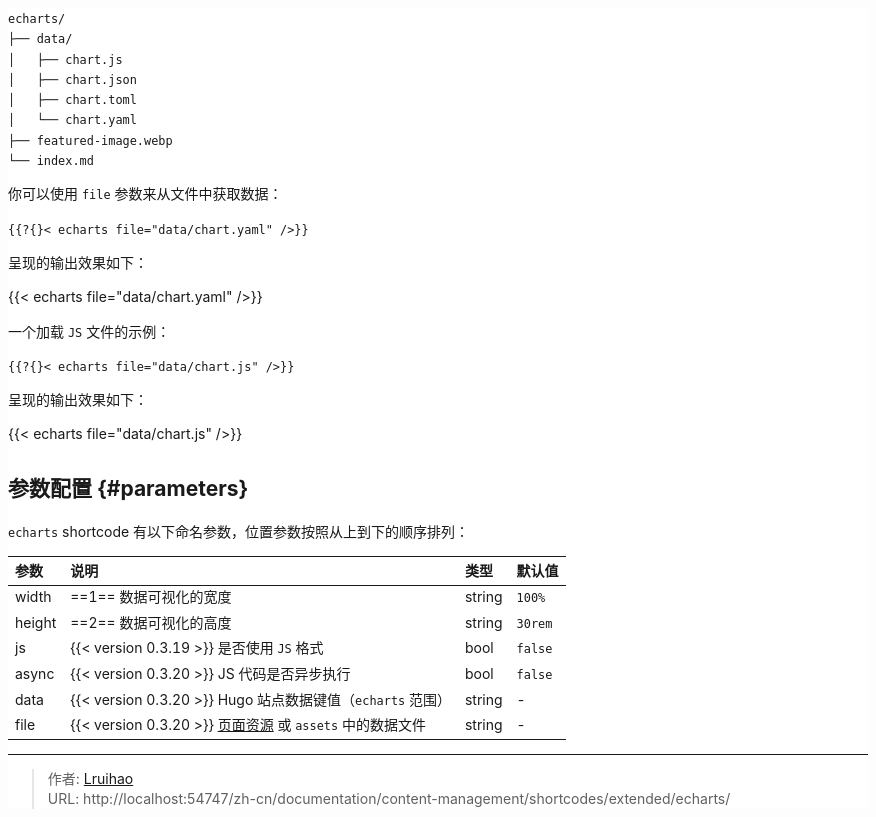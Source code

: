 ```plain
echarts/
├── data/
│   ├── chart.js
│   ├── chart.json
│   ├── chart.toml
│   └── chart.yaml
├── featured-image.webp
└── index.md
```

你可以使用 `file` 参数来从文件中获取数据：

```markdown
{{?{}< echarts file="data/chart.yaml" />}}
```

呈现的输出效果如下：

{{< echarts file="data/chart.yaml" />}}

一个加载 `JS` 文件的示例：

```markdown
{{?{}< echarts file="data/chart.js" />}}
```

呈现的输出效果如下：

{{< echarts file="data/chart.js" />}}

## 参数配置 {#parameters}

`echarts` shortcode 有以下命名参数，位置参数按照从上到下的顺序排列：

| 参数   | 说明                                                                       | 类型   | 默认值  |
| :----- | :------------------------------------------------------------------------- | :----- | :------ |
| width  | ==1== 数据可视化的宽度                                                     | string | `100%`  |
| height | ==2== 数据可视化的高度                                                     | string | `30rem` |
| js     | {{< version 0.3.19 >}} 是否使用 `JS` 格式                                  | bool   | `false` |
| async  | {{< version 0.3.20 >}} JS 代码是否异步执行                                 | bool   | `false` |
| data   | {{< version 0.3.20 >}} Hugo 站点数据键值（`echarts` 范围）                 | string | -       |
| file   | {{< version 0.3.20 >}} [页面资源][page-resources] 或 `assets` 中的数据文件 | string | -       |



[echarts]: https://echarts.apache.org/
[line]: https://echarts.apache.org/zh/option.html#series-line
[bar]: https://echarts.apache.org/zh/option.html#series-bar
[scatter]: https://echarts.apache.org/zh/option.html#series-scatter
[pie]: https://echarts.apache.org/zh/option.html#series-pie
[candlestick]: https://echarts.apache.org/zh/option.html#series-candlestick
[map]: https://echarts.apache.org/zh/option.html#series-map
[boxplot]: https://echarts.apache.org/zh/option.html#series-boxplot
[heatmap]: https://echarts.apache.org/zh/option.html#series-heatmap
[lines]: https://echarts.apache.org/zh/option.html#series-lines
[graph]: https://echarts.apache.org/zh/option.html#series-graph
[treemap]: https://echarts.apache.org/zh/option.html#series-treemap
[sunburst]: https://echarts.apache.org/zh/option.html#series-sunburst
[parallel]: https://echarts.apache.org/zh/option.html#series-parallel
[funnel]: https://echarts.apache.org/zh/option.html#series-funnel
[gauge]: https://echarts.apache.org/zh/option.html#series-gauge
[object-literals]: https://developer.mozilla.org/en-US/docs/Web/JavaScript/Guide/Grammar_and_types#object_literals
[hugo-data]: https://gohugo.io/methods/site/data/
[page-resources]: https://gohugo.io/content-management/page-resources/


---

> 作者: [Lruihao](https://lruihao.cn)  
> URL: http://localhost:54747/zh-cn/documentation/content-management/shortcodes/extended/echarts/  

